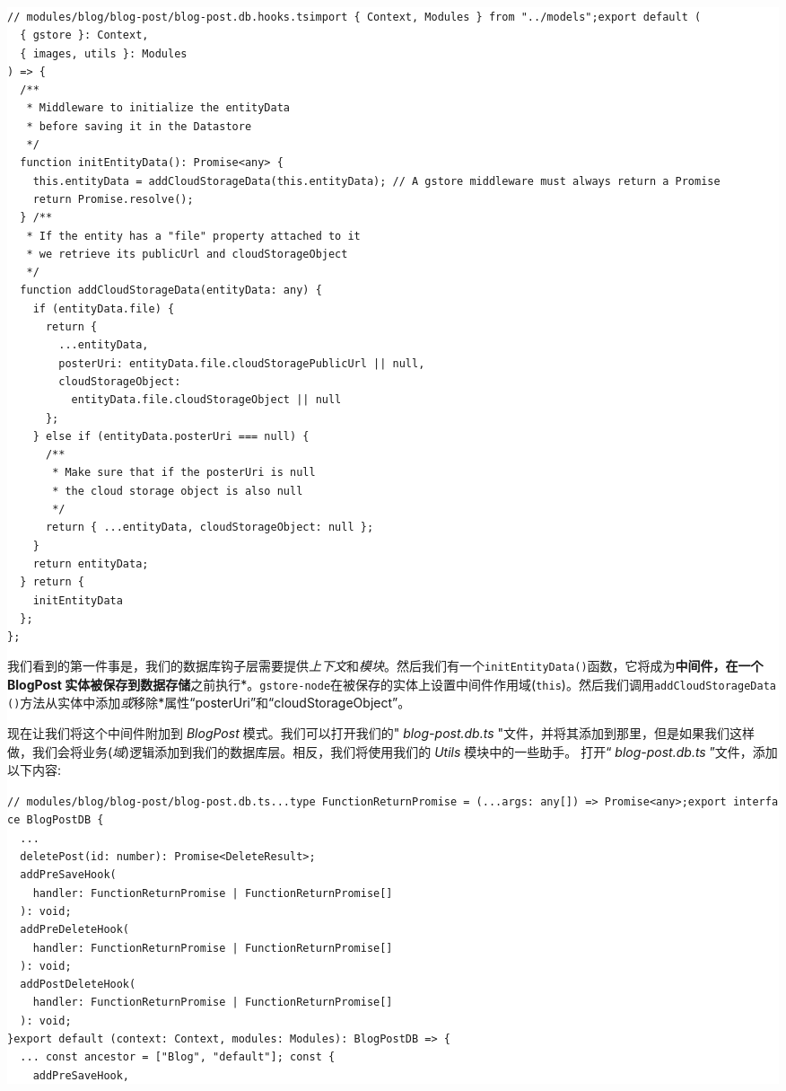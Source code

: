 ```
// modules/blog/blog-post/blog-post.db.hooks.tsimport { Context, Modules } from "../models";export default (
  { gstore }: Context,
  { images, utils }: Modules
) => {
  /**
   * Middleware to initialize the entityData
   * before saving it in the Datastore
   */
  function initEntityData(): Promise<any> {
    this.entityData = addCloudStorageData(this.entityData); // A gstore middleware must always return a Promise
    return Promise.resolve();
  } /**
   * If the entity has a "file" property attached to it
   * we retrieve its publicUrl and cloudStorageObject
   */
  function addCloudStorageData(entityData: any) {
    if (entityData.file) {
      return {
        ...entityData,
        posterUri: entityData.file.cloudStoragePublicUrl || null,
        cloudStorageObject:
          entityData.file.cloudStorageObject || null
      };
    } else if (entityData.posterUri === null) {
      /**
       * Make sure that if the posterUri is null
       * the cloud storage object is also null
       */
      return { ...entityData, cloudStorageObject: null };
    }
    return entityData;
  } return {
    initEntityData
  };
};
```

我们看到的第一件事是，我们的数据库钩子层需要提供*上下文*和*模块*。然后我们有一个`initEntityData()`函数，它将成为**中间件，在一个 BlogPost 实体被保存到数据存储**之前执行*。`gstore-node`在被保存的实体上设置中间件作用域(`this`)。然后我们调用`addCloudStorageData()`方法从实体中添加*或*移除*属性“posterUri”和“cloudStorageObject”。

现在让我们将这个中间件附加到 *BlogPost* 模式。我们可以打开我们的" *blog-post.db.ts* "文件，并将其添加到那里，但是如果我们这样做，我们会将业务(*域*)逻辑添加到我们的数据库层。相反，我们将使用我们的 *Utils* 模块中的一些助手。
打开“ *blog-post.db.ts* ”文件，添加以下内容:

```
// modules/blog/blog-post/blog-post.db.ts...type FunctionReturnPromise = (...args: any[]) => Promise<any>;export interface BlogPostDB {
  ...
  deletePost(id: number): Promise<DeleteResult>;
  addPreSaveHook(
    handler: FunctionReturnPromise | FunctionReturnPromise[]
  ): void;
  addPreDeleteHook(
    handler: FunctionReturnPromise | FunctionReturnPromise[]
  ): void;
  addPostDeleteHook(
    handler: FunctionReturnPromise | FunctionReturnPromise[]
  ): void;
}export default (context: Context, modules: Modules): BlogPostDB => {
  ... const ancestor = ["Blog", "default"]; const {
    addPreSaveHook,
```